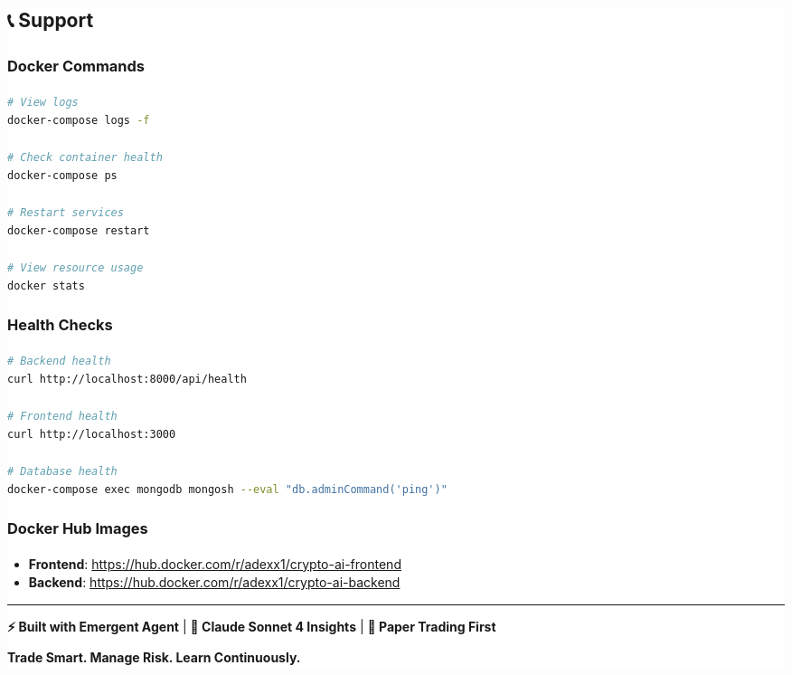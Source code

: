 ## 📞 Support

### Docker Commands
```bash
# View logs
docker-compose logs -f

# Check container health
docker-compose ps

# Restart services
docker-compose restart

# View resource usage
docker stats
```

### Health Checks
```bash
# Backend health
curl http://localhost:8000/api/health

# Frontend health
curl http://localhost:3000

# Database health
docker-compose exec mongodb mongosh --eval "db.adminCommand('ping')"
```

### Docker Hub Images
- **Frontend**: https://hub.docker.com/r/adexx1/crypto-ai-frontend
- **Backend**: https://hub.docker.com/r/adexx1/crypto-ai-backend

---

**⚡ Built with Emergent Agent** | **🤖 Claude Sonnet 4 Insights** | **💚 Paper Trading First**

**Trade Smart. Manage Risk. Learn Continuously.**
